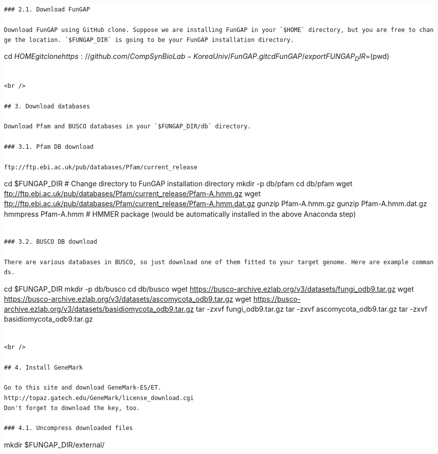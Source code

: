 ```
### 2.1. Download FunGAP

Download FunGAP using GitHub clone. Suppose we are installing FunGAP in your `$HOME` directory, but you are free to change the location. `$FUNGAP_DIR` is going to be your FunGAP installation directory.

```
cd $HOME
git clone https://github.com/CompSynBioLab-KoreaUniv/FunGAP.git
cd FunGAP/
export FUNGAP_DIR=$(pwd)
```

<br />

## 3. Download databases

Download Pfam and BUSCO databases in your `$FUNGAP_DIR/db` directory.

### 3.1. Pfam DB download 

ftp://ftp.ebi.ac.uk/pub/databases/Pfam/current_release

```
cd $FUNGAP_DIR  # Change directory to FunGAP installation directory
mkdir -p db/pfam
cd db/pfam
wget ftp://ftp.ebi.ac.uk/pub/databases/Pfam/current_release/Pfam-A.hmm.gz
wget ftp://ftp.ebi.ac.uk/pub/databases/Pfam/current_release/Pfam-A.hmm.dat.gz
gunzip Pfam-A.hmm.gz
gunzip Pfam-A.hmm.dat.gz
hmmpress Pfam-A.hmm  # HMMER package (would be automatically installed in the above Anaconda step)
```

### 3.2. BUSCO DB download

There are various databases in BUSCO, so just download one of them fitted to your target genome. Here are example commands.

```
cd $FUNGAP_DIR
mkdir -p db/busco
cd db/busco
wget https://busco-archive.ezlab.org/v3/datasets/fungi_odb9.tar.gz
wget https://busco-archive.ezlab.org/v3/datasets/ascomycota_odb9.tar.gz
wget https://busco-archive.ezlab.org/v3/datasets/basidiomycota_odb9.tar.gz
tar -zxvf fungi_odb9.tar.gz
tar -zxvf ascomycota_odb9.tar.gz
tar -zxvf basidiomycota_odb9.tar.gz
```

<br />

## 4. Install GeneMark

Go to this site and download GeneMark-ES/ET.
http://topaz.gatech.edu/GeneMark/license_download.cgi
Don't forget to download the key, too.

### 4.1. Uncompress downloaded files

```
mkdir $FUNGAP_DIR/external/